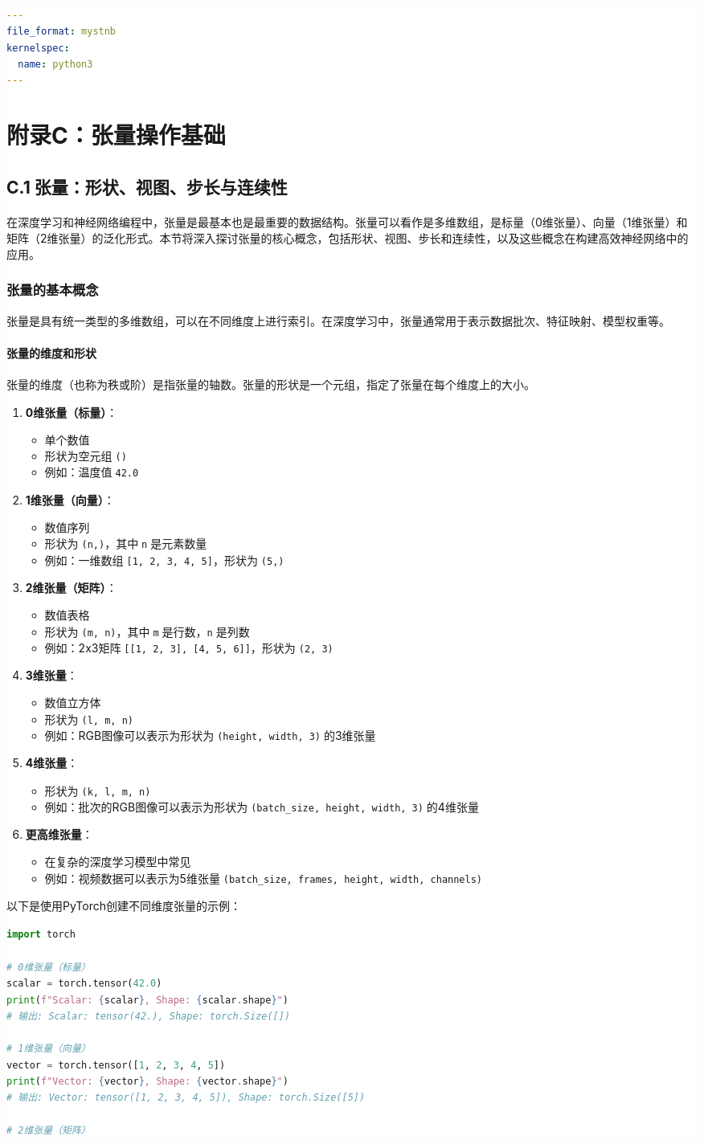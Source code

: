 ```yaml
---
file_format: mystnb
kernelspec:
  name: python3
---
```

# 附录C：张量操作基础

## C.1 张量：形状、视图、步长与连续性

在深度学习和神经网络编程中，张量是最基本也是最重要的数据结构。张量可以看作是多维数组，是标量（0维张量）、向量（1维张量）和矩阵（2维张量）的泛化形式。本节将深入探讨张量的核心概念，包括形状、视图、步长和连续性，以及这些概念在构建高效神经网络中的应用。

### 张量的基本概念

张量是具有统一类型的多维数组，可以在不同维度上进行索引。在深度学习中，张量通常用于表示数据批次、特征映射、模型权重等。

#### 张量的维度和形状

张量的维度（也称为秩或阶）是指张量的轴数。张量的形状是一个元组，指定了张量在每个维度上的大小。

1. **0维张量（标量）**：
   - 单个数值
   - 形状为空元组 `()`
   - 例如：温度值 `42.0`

2. **1维张量（向量）**：
   - 数值序列
   - 形状为 `(n,)`，其中 `n` 是元素数量
   - 例如：一维数组 `[1, 2, 3, 4, 5]`，形状为 `(5,)`

3. **2维张量（矩阵）**：
   - 数值表格
   - 形状为 `(m, n)`，其中 `m` 是行数，`n` 是列数
   - 例如：2x3矩阵 `[[1, 2, 3], [4, 5, 6]]`，形状为 `(2, 3)`

4. **3维张量**：
   - 数值立方体
   - 形状为 `(l, m, n)`
   - 例如：RGB图像可以表示为形状为 `(height, width, 3)` 的3维张量

5. **4维张量**：
   - 形状为 `(k, l, m, n)`
   - 例如：批次的RGB图像可以表示为形状为 `(batch_size, height, width, 3)` 的4维张量

6. **更高维张量**：
   - 在复杂的深度学习模型中常见
   - 例如：视频数据可以表示为5维张量 `(batch_size, frames, height, width, channels)`

以下是使用PyTorch创建不同维度张量的示例：

```python
import torch

# 0维张量（标量）
scalar = torch.tensor(42.0)
print(f"Scalar: {scalar}, Shape: {scalar.shape}")
# 输出: Scalar: tensor(42.), Shape: torch.Size([])

# 1维张量（向量）
vector = torch.tensor([1, 2, 3, 4, 5])
print(f"Vector: {vector}, Shape: {vector.shape}")
# 输出: Vector: tensor([1, 2, 3, 4, 5]), Shape: torch.Size([5])

# 2维张量（矩阵）
```